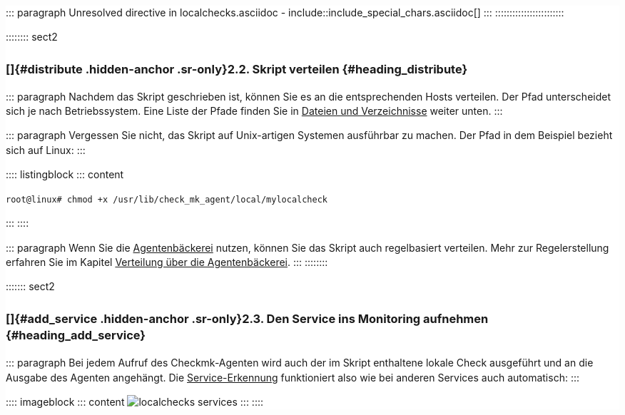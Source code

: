 ::: paragraph
Unresolved directive in localchecks.asciidoc -
include::include_special_chars.asciidoc\[\]
:::
::::::::::::::::::::::::

:::::::: sect2
### []{#distribute .hidden-anchor .sr-only}2.2. Skript verteilen {#heading_distribute}

::: paragraph
Nachdem das Skript geschrieben ist, können Sie es an die entsprechenden
Hosts verteilen. Der Pfad unterscheidet sich je nach Betriebssystem.
Eine Liste der Pfade finden Sie in [Dateien und
Verzeichnisse](#folders_script) weiter unten.
:::

::: paragraph
Vergessen Sie nicht, das Skript auf Unix-artigen Systemen ausführbar zu
machen. Der Pfad in dem Beispiel bezieht sich auf Linux:
:::

:::: listingblock
::: content
``` {.pygments .highlight}
root@linux# chmod +x /usr/lib/check_mk_agent/local/mylocalcheck
```
:::
::::

::: paragraph
Wenn Sie die [Agentenbäckerei](wato_monitoringagents.html#bakery)
nutzen, können Sie das Skript auch regelbasiert verteilen. Mehr zur
Regelerstellung erfahren Sie im Kapitel [Verteilung über die
Agentenbäckerei](#bakery).
:::
::::::::

::::::: sect2
### []{#add_service .hidden-anchor .sr-only}2.3. Den Service ins Monitoring aufnehmen {#heading_add_service}

::: paragraph
Bei jedem Aufruf des Checkmk-Agenten wird auch der im Skript enthaltene
lokale Check ausgeführt und an die Ausgabe des Agenten angehängt. Die
[Service-Erkennung](wato_services.html#discovery) funktioniert also wie
bei anderen Services auch automatisch:
:::

:::: imageblock
::: content
![localchecks services](../images/localchecks_services.png)
:::
::::
